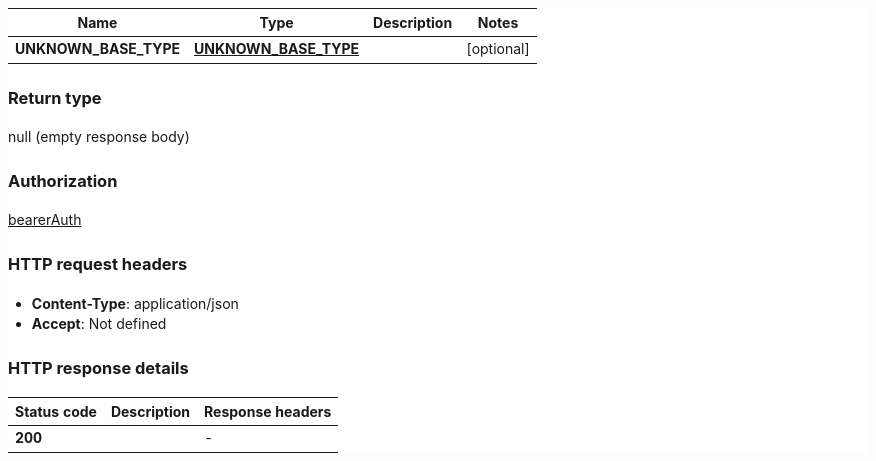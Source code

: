 Name | Type | Description  | Notes
------------- | ------------- | ------------- | -------------
 **UNKNOWN_BASE_TYPE** | [**UNKNOWN_BASE_TYPE**](UNKNOWN_BASE_TYPE.md)|  | [optional]

### Return type

null (empty response body)

### Authorization

[bearerAuth](../README.md#bearerAuth)

### HTTP request headers

 - **Content-Type**: application/json
 - **Accept**: Not defined

### HTTP response details
| Status code | Description | Response headers |
|-------------|-------------|------------------|
**200** |  |  -  |

